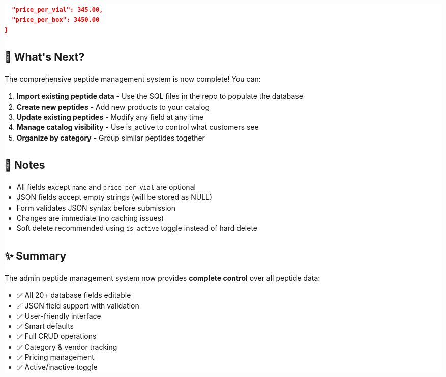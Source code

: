 ```json
  "price_per_vial": 345.00,
  "price_per_box": 3450.00
}
```

## 🚀 What's Next?

The comprehensive peptide management system is now complete! You can:

1. **Import existing peptide data** - Use the SQL files in the repo to populate the database
2. **Create new peptides** - Add new products to your catalog
3. **Update existing peptides** - Modify any field at any time
4. **Manage catalog visibility** - Use is_active to control what customers see
5. **Organize by category** - Group similar peptides together

## 📝 Notes

- All fields except `name` and `price_per_vial` are optional
- JSON fields accept empty strings (will be stored as NULL)
- Form validates JSON syntax before submission
- Changes are immediate (no caching issues)
- Soft delete recommended using `is_active` toggle instead of hard delete

## ✨ Summary

The admin peptide management system now provides **complete control** over all peptide data:
- ✅ All 20+ database fields editable
- ✅ JSON field support with validation
- ✅ User-friendly interface
- ✅ Smart defaults
- ✅ Full CRUD operations
- ✅ Category & vendor tracking
- ✅ Pricing management
- ✅ Active/inactive toggle

